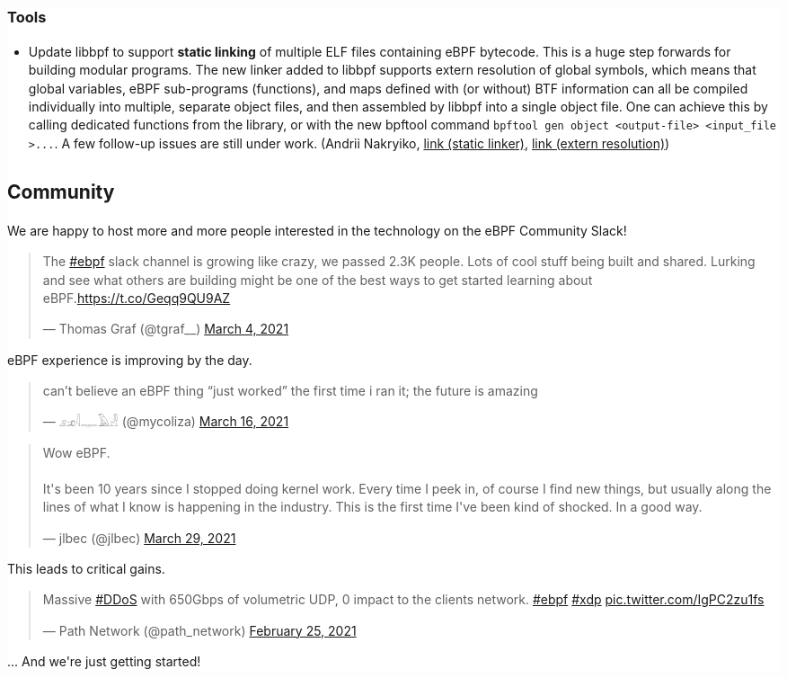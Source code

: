 ### Tools

- Update libbpf to support **static linking** of multiple ELF files containing
  eBPF bytecode. This is a huge step forwards for building modular programs.
  The new linker added to libbpf supports extern resolution of global symbols,
  which means that global variables, eBPF sub-programs (functions), and maps
  defined with (or without) BTF information can all be compiled individually
  into multiple, separate object files, and then assembled by libbpf into a
  single object file. One can achieve this by calling dedicated functions from
  the library, or with the new bpftool command
  `bpftool gen object <output-file> <input_file>...`.
  A few follow-up issues are still under work.
  (Andrii Nakryiko,
  [link (static linker)](https://lore.kernel.org/bpf/20210318194036.3521577-1-andrii@kernel.org/t/#u),
  [link (extern resolution)](https://lore.kernel.org/bpf/20210423181348.1801389-1-andrii@kernel.org/t/#u))

## Community

We are happy to host more and more people interested in the technology on the
eBPF Community Slack!

<blockquote class="twitter-tweet" data-dnt="true"><p lang="en" dir="ltr">The <a href="https://twitter.com/hashtag/ebpf?src=hash&amp;ref_src=twsrc%5Etfw">#ebpf</a> slack channel is growing like crazy, we passed 2.3K people. Lots of cool stuff being built and shared. Lurking and see what others are building might be one of the best ways to get started learning about eBPF.<a href="https://t.co/Geqq9QU9AZ">https://t.co/Geqq9QU9AZ</a></p>&mdash; Thomas Graf (@tgraf__) <a href="https://twitter.com/tgraf__/status/1367415164346204163?ref_src=twsrc%5Etfw">March 4, 2021</a></blockquote>

eBPF experience is improving by the day.

<blockquote class="twitter-tweet" data-dnt="true"><p lang="en" dir="ltr">can’t believe an eBPF thing “just worked” the first time i ran it; the future is amazing</p>&mdash; 𓃭𓇋𓊃𓄿𓁐 (@mycoliza) <a href="https://twitter.com/mycoliza/status/1371923318777937924?ref_src=twsrc%5Etfw">March 16, 2021</a></blockquote>

<blockquote class="twitter-tweet" data-dnt="true"><p lang="en" dir="ltr">Wow eBPF.<br/><br/>It&#39;s been 10 years since I stopped doing kernel work. Every time I peek in, of course I find new things, but usually along the lines of what I know is happening in the industry. This is the first time I&#39;ve been kind of shocked. In a good way.</p>&mdash; jlbec (@jlbec) <a href="https://twitter.com/jlbec/status/1376655839218438145?ref_src=twsrc%5Etfw">March 29, 2021</a></blockquote>

This leads to critical gains.

<blockquote class="twitter-tweet" data-dnt="true"><p lang="en" dir="ltr">Massive <a href="https://twitter.com/hashtag/DDoS?src=hash&amp;ref_src=twsrc%5Etfw">#DDoS</a> with 650Gbps of volumetric UDP, 0 impact to the clients network. <a href="https://twitter.com/hashtag/ebpf?src=hash&amp;ref_src=twsrc%5Etfw">#ebpf</a> <a href="https://twitter.com/hashtag/xdp?src=hash&amp;ref_src=twsrc%5Etfw">#xdp</a> <a href="https://t.co/IgPC2zu1fs">pic.twitter.com/IgPC2zu1fs</a></p>&mdash; Path Network (@path_network) <a href="https://twitter.com/path_network/status/1364777077304676354?ref_src=twsrc%5Etfw">February 25, 2021</a></blockquote>

... And we're just getting started!

